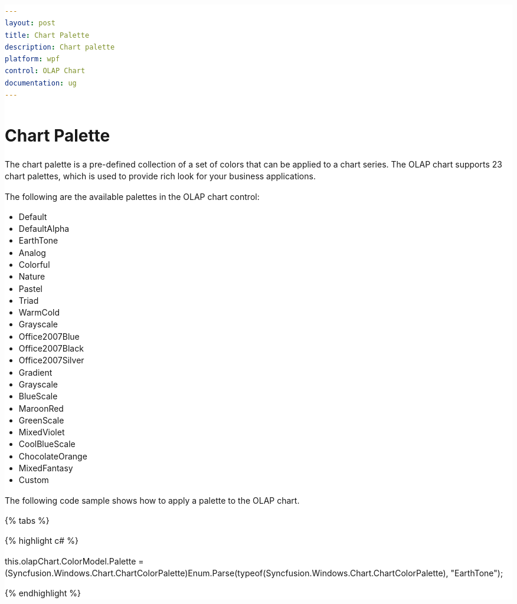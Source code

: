 ```yaml
---
layout: post
title: Chart Palette
description: Chart palette
platform: wpf
control: OLAP Chart
documentation: ug
---
```


# Chart Palette

The chart palette is a pre-defined collection of a set of colors that can be applied to a chart series. The OLAP chart supports 23 chart palettes, which is used to provide rich look for your business applications.

The following are the available palettes in the OLAP chart control:

* Default
* DefaultAlpha
* EarthTone
* Analog
* Colorful
* Nature
* Pastel
* Triad
* WarmCold
* Grayscale
* Office2007Blue
* Office2007Black 
* Office2007Silver
* Gradient
* Grayscale
* BlueScale
* MaroonRed
* GreenScale
* MixedViolet
* CoolBlueScale
* ChocolateOrange
* MixedFantasy
* Custom

The following code sample shows how to apply a palette to the OLAP chart.

{% tabs %}

{% highlight c# %}
 
this.olapChart.ColorModel.Palette = (Syncfusion.Windows.Chart.ChartColorPalette)Enum.Parse(typeof(Syncfusion.Windows.Chart.ChartColorPalette), "EarthTone");

{% endhighlight %}
